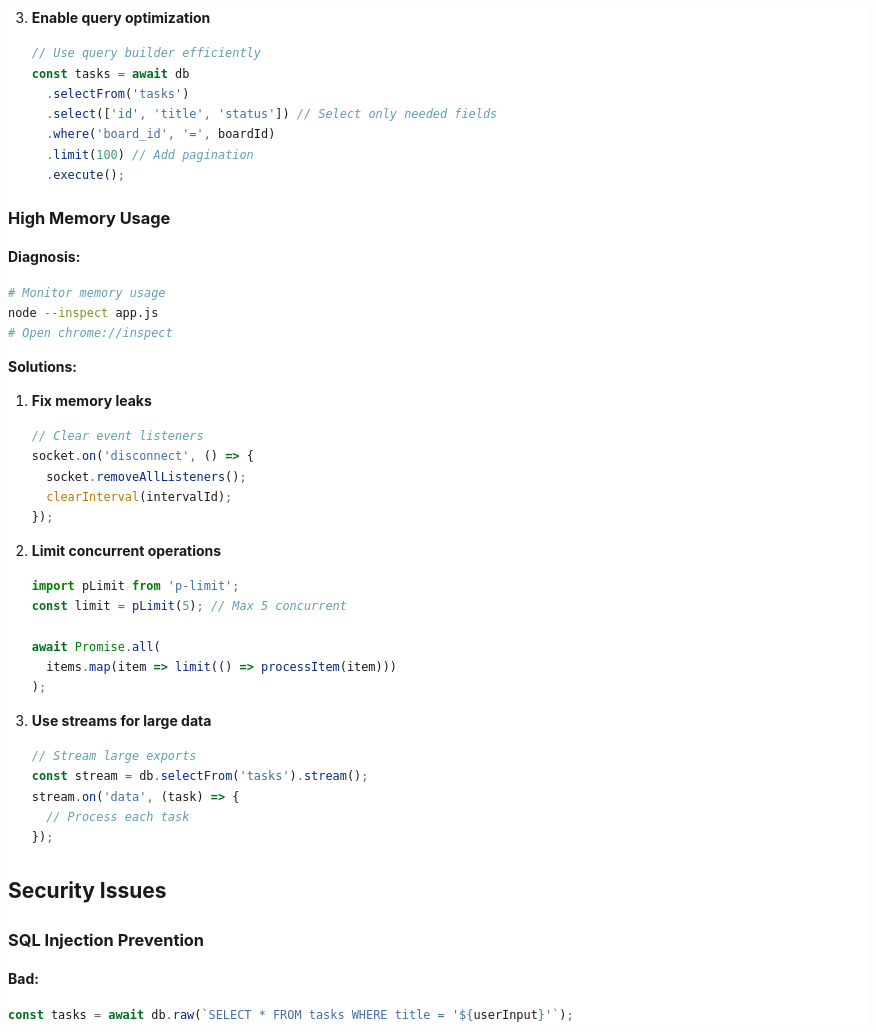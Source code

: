 3. **Enable query optimization**
   ```typescript
   // Use query builder efficiently
   const tasks = await db
     .selectFrom('tasks')
     .select(['id', 'title', 'status']) // Select only needed fields
     .where('board_id', '=', boardId)
     .limit(100) // Add pagination
     .execute();
   ```

### High Memory Usage

**Diagnosis:**
```bash
# Monitor memory usage
node --inspect app.js
# Open chrome://inspect
```

**Solutions:**

1. **Fix memory leaks**
   ```typescript
   // Clear event listeners
   socket.on('disconnect', () => {
     socket.removeAllListeners();
     clearInterval(intervalId);
   });
   ```

2. **Limit concurrent operations**
   ```typescript
   import pLimit from 'p-limit';
   const limit = pLimit(5); // Max 5 concurrent
   
   await Promise.all(
     items.map(item => limit(() => processItem(item)))
   );
   ```

3. **Use streams for large data**
   ```typescript
   // Stream large exports
   const stream = db.selectFrom('tasks').stream();
   stream.on('data', (task) => {
     // Process each task
   });
   ```

## Security Issues

### SQL Injection Prevention

**Bad:**
```typescript
const tasks = await db.raw(`SELECT * FROM tasks WHERE title = '${userInput}'`);
```
